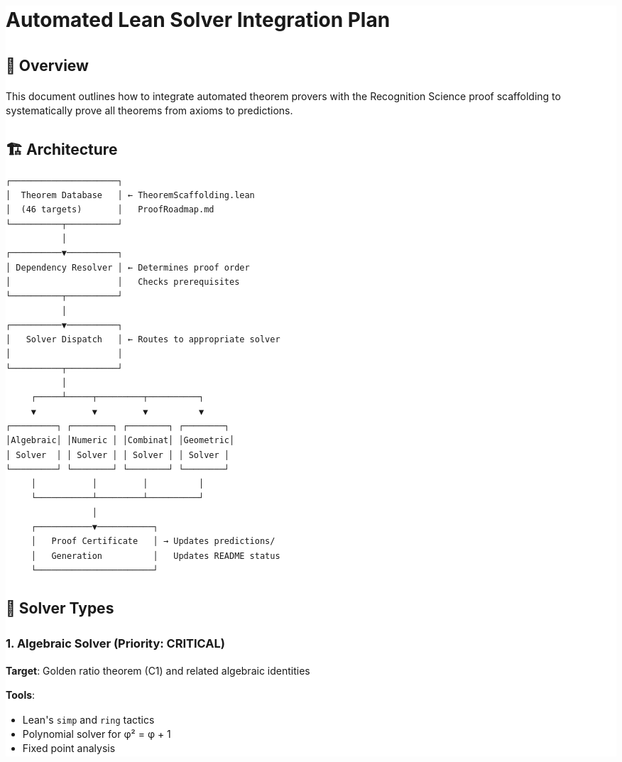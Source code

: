# Automated Lean Solver Integration Plan

## 🎯 Overview

This document outlines how to integrate automated theorem provers with the Recognition Science proof scaffolding to systematically prove all theorems from axioms to predictions.

## 🏗️ Architecture

```
┌─────────────────────┐
│  Theorem Database   │ ← TheoremScaffolding.lean
│  (46 targets)       │   ProofRoadmap.md
└──────────┬──────────┘
           │
┌──────────▼──────────┐
│ Dependency Resolver │ ← Determines proof order
│                     │   Checks prerequisites
└──────────┬──────────┘
           │
┌──────────▼──────────┐
│   Solver Dispatch   │ ← Routes to appropriate solver
│                     │   
└──────────┬──────────┘
           │
     ┌─────┴─────┬─────────┬──────────┐
     ▼           ▼         ▼          ▼
┌─────────┐ ┌────────┐ ┌────────┐ ┌────────┐
│Algebraic│ │Numeric │ │Combinat│ │Geometric│
│ Solver  │ │ Solver │ │ Solver │ │ Solver │
└─────────┘ └────────┘ └────────┘ └────────┘
     │           │         │          │
     └───────────┴─────────┴──────────┘
                 │
     ┌───────────▼───────────┐
     │   Proof Certificate   │ → Updates predictions/
     │   Generation          │   Updates README status
     └───────────────────────┘
```

## 🔧 Solver Types

### 1. Algebraic Solver (Priority: CRITICAL)
**Target**: Golden ratio theorem (C1) and related algebraic identities

**Tools**:
- Lean's `simp` and `ring` tactics
- Polynomial solver for φ² = φ + 1
- Fixed point analysis
